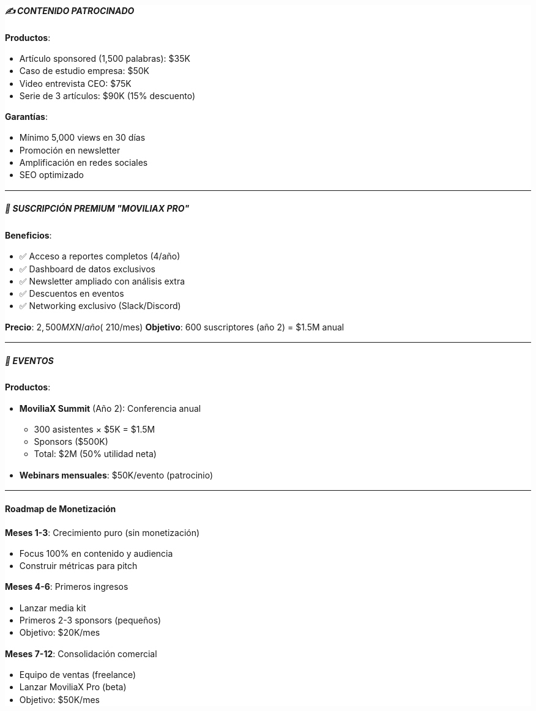 
##### ✍️ CONTENIDO PATROCINADO
**Productos**:
- Artículo sponsored (1,500 palabras): $35K
- Caso de estudio empresa: $50K
- Video entrevista CEO: $75K
- Serie de 3 artículos: $90K (15% descuento)

**Garantías**:
- Mínimo 5,000 views en 30 días
- Promoción en newsletter
- Amplificación en redes sociales
- SEO optimizado

---

##### 💎 SUSCRIPCIÓN PREMIUM "MOVILIAX PRO"
**Beneficios**:
- ✅ Acceso a reportes completos (4/año)
- ✅ Dashboard de datos exclusivos
- ✅ Newsletter ampliado con análisis extra
- ✅ Descuentos en eventos
- ✅ Networking exclusivo (Slack/Discord)

**Precio**: $2,500 MXN/año (~$210/mes)
**Objetivo**: 600 suscriptores (año 2) = $1.5M anual

---

##### 🎤 EVENTOS
**Productos**:
- **MoviliaX Summit** (Año 2): Conferencia anual
  - 300 asistentes × $5K = $1.5M
  - Sponsors ($500K)
  - Total: $2M (50% utilidad neta)

- **Webinars mensuales**: $50K/evento (patrocinio)

---

#### Roadmap de Monetización

**Meses 1-3**: Crecimiento puro (sin monetización)
- Focus 100% en contenido y audiencia
- Construir métricas para pitch

**Meses 4-6**: Primeros ingresos
- Lanzar media kit
- Primeros 2-3 sponsors (pequeños)
- Objetivo: $20K/mes

**Meses 7-12**: Consolidación comercial
- Equipo de ventas (freelance)
- Lanzar MoviliaX Pro (beta)
- Objetivo: $50K/mes
